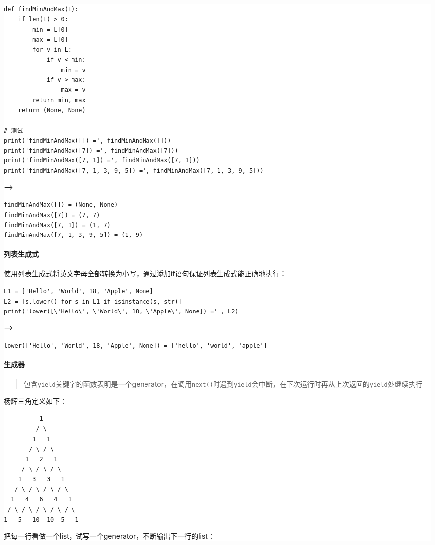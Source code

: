     def findMinAndMax(L):
        if len(L) > 0:
            min = L[0]
            max = L[0]
            for v in L:
                if v < min:
                    min = v
                if v > max:
                    max = v
            return min, max
        return (None, None)
    
    # 测试
    print('findMinAndMax([]) =', findMinAndMax([]))
    print('findMinAndMax([7]) =', findMinAndMax([7]))
    print('findMinAndMax([7, 1]) =', findMinAndMax([7, 1]))
    print('findMinAndMax([7, 1, 3, 9, 5]) =', findMinAndMax([7, 1, 3, 9, 5]))

-->
    
    findMinAndMax([]) = (None, None)
    findMinAndMax([7]) = (7, 7)
    findMinAndMax([7, 1]) = (1, 7)
    findMinAndMax([7, 1, 3, 9, 5]) = (1, 9)

#### 列表生成式
使用列表生成式将英文字母全部转换为小写，通过添加if语句保证列表生成式能正确地执行：

    L1 = ['Hello', 'World', 18, 'Apple', None]
    L2 = [s.lower() for s in L1 if isinstance(s, str)]
    print('lower([\'Hello\', \'World\', 18, \'Apple\', None]) =' , L2)
    
-->
    
    lower(['Hello', 'World', 18, 'Apple', None]) = ['hello', 'world', 'apple']

#### 生成器
> 包含`yield`关键字的函数表明是一个generator，在调用`next()`时遇到`yield`会中断，在下次运行时再从上次返回的`yield`处继续执行

杨辉三角定义如下：

              1
             / \
            1   1
           / \ / \
          1   2   1
         / \ / \ / \
        1   3   3   1
       / \ / \ / \ / \
      1   4   6   4   1
     / \ / \ / \ / \ / \
    1   5   10  10  5   1
把每一行看做一个list，试写一个generator，不断输出下一行的list：
    